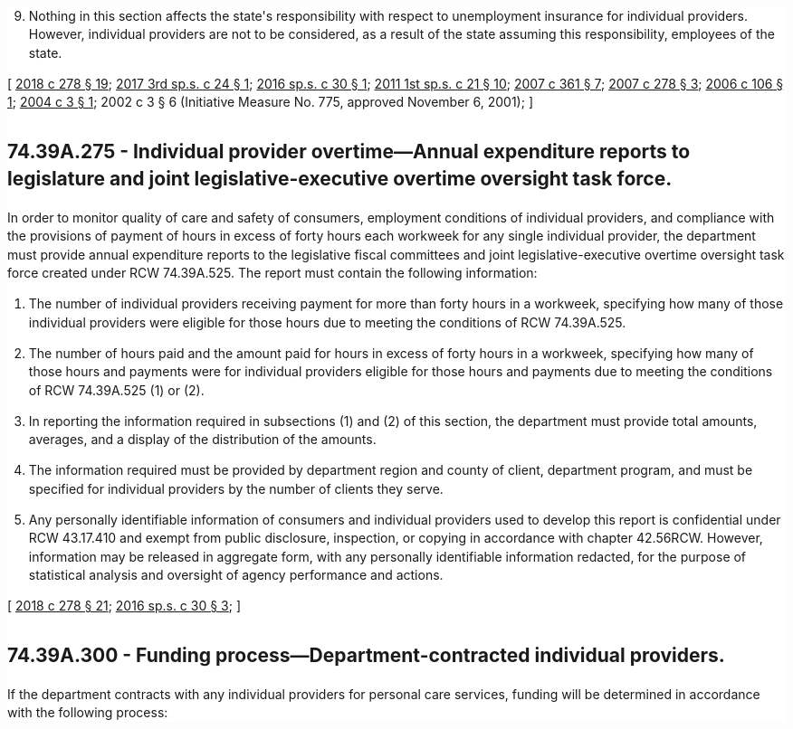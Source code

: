 9. Nothing in this section affects the state's responsibility with respect to unemployment insurance for individual providers. However, individual providers are not to be considered, as a result of the state assuming this responsibility, employees of the state.

\[ [2018 c 278 § 19](http://lawfilesext.leg.wa.gov/biennium/2017-18/Pdf/Bills/Session%20Laws/Senate/6199-S.SL.pdf?cite=2018%20c%20278%20§%2019); [2017 3rd sp.s. c 24 § 1](http://lawfilesext.leg.wa.gov/biennium/2017-18/Pdf/Bills/Session%20Laws/Senate/5976.SL.pdf?cite=2017%203rd%20sp.s.%20c%2024%20§%201); [2016 sp.s. c 30 § 1](http://lawfilesext.leg.wa.gov/biennium/2015-16/Pdf/Bills/Session%20Laws/House/1725-S2.SL.pdf?cite=2016%20sp.s.%20c%2030%20§%201); [2011 1st sp.s. c 21 § 10](http://lawfilesext.leg.wa.gov/biennium/2011-12/Pdf/Bills/Session%20Laws/House/1371-S2.SL.pdf?cite=2011%201st%20sp.s.%20c%2021%20§%2010); [2007 c 361 § 7](http://lawfilesext.leg.wa.gov/biennium/2007-08/Pdf/Bills/Session%20Laws/House/2284-S2.SL.pdf?cite=2007%20c%20361%20§%207); [2007 c 278 § 3](http://lawfilesext.leg.wa.gov/biennium/2007-08/Pdf/Bills/Session%20Laws/House/1916-S.SL.pdf?cite=2007%20c%20278%20§%203); [2006 c 106 § 1](http://lawfilesext.leg.wa.gov/biennium/2005-06/Pdf/Bills/Session%20Laws/House/2475-S.SL.pdf?cite=2006%20c%20106%20§%201); [2004 c 3 § 1](http://lawfilesext.leg.wa.gov/biennium/2003-04/Pdf/Bills/Session%20Laws/House/2933-S.SL.pdf?cite=2004%20c%203%20§%201); 2002 c 3 § 6 (Initiative Measure No. 775, approved November 6, 2001); \]

## 74.39A.275 - Individual provider overtime—Annual expenditure reports to legislature and joint legislative-executive overtime oversight task force.
In order to monitor quality of care and safety of consumers, employment conditions of individual providers, and compliance with the provisions of payment of hours in excess of forty hours each workweek for any single individual provider, the department must provide annual expenditure reports to the legislative fiscal committees and joint legislative-executive overtime oversight task force created under RCW 74.39A.525. The report must contain the following information:

1. The number of individual providers receiving payment for more than forty hours in a workweek, specifying how many of those individual providers were eligible for those hours due to meeting the conditions of RCW 74.39A.525.

2. The number of hours paid and the amount paid for hours in excess of forty hours in a workweek, specifying how many of those hours and payments were for individual providers eligible for those hours and payments due to meeting the conditions of RCW 74.39A.525 (1) or (2).

3. In reporting the information required in subsections (1) and (2) of this section, the department must provide total amounts, averages, and a display of the distribution of the amounts.

4. The information required must be provided by department region and county of client, department program, and must be specified for individual providers by the number of clients they serve.

5. Any personally identifiable information of consumers and individual providers used to develop this report is confidential under RCW 43.17.410 and exempt from public disclosure, inspection, or copying in accordance with chapter 42.56RCW. However, information may be released in aggregate form, with any personally identifiable information redacted, for the purpose of statistical analysis and oversight of agency performance and actions.

\[ [2018 c 278 § 21](http://lawfilesext.leg.wa.gov/biennium/2017-18/Pdf/Bills/Session%20Laws/Senate/6199-S.SL.pdf?cite=2018%20c%20278%20§%2021); [2016 sp.s. c 30 § 3](http://lawfilesext.leg.wa.gov/biennium/2015-16/Pdf/Bills/Session%20Laws/House/1725-S2.SL.pdf?cite=2016%20sp.s.%20c%2030%20§%203); \]

## 74.39A.300 - Funding process—Department-contracted individual providers.
If the department contracts with any individual providers for personal care services, funding will be determined in accordance with the following process:

